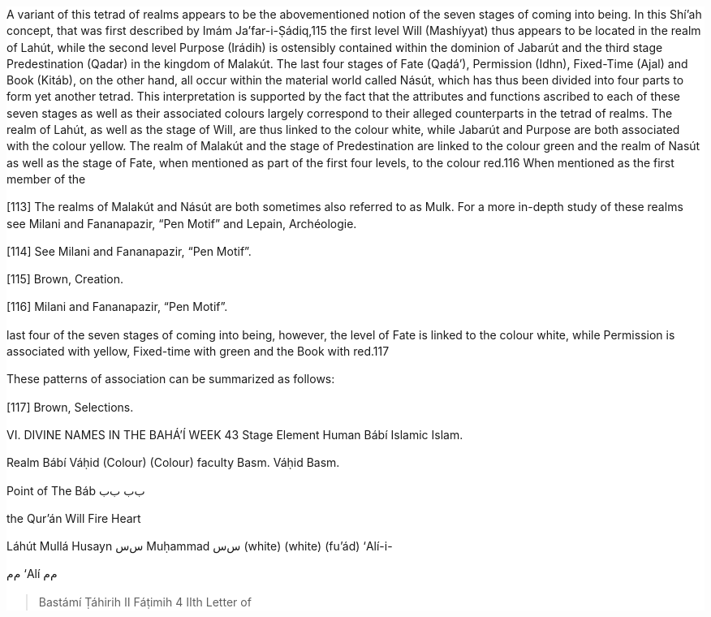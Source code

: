 A variant of this tetrad of realms appears to be the abovementioned
notion of the seven stages of coming into being. In this Shí’ah
concept, that was first described by Imám Ja’far-i-Ṣádiq,115 the first
level Will (Mashíyyat) thus appears to be located in the realm of
Lahút, while the second level Purpose (Irádih) is ostensibly contained
within the dominion of Jabarút and the third stage Predestination
(Qadar) in the kingdom of Malakút. The last four stages of Fate
(Qaḍá’), Permission (Idhn), Fixed-Time (Ajal) and Book (Kitáb), on
the other hand, all occur within the material world called Násút, which
has thus been divided into four parts to form yet another tetrad. This
interpretation is supported by the fact that the attributes and functions
ascribed to each of these seven stages as well as their associated
colours largely correspond to their alleged counterparts in the tetrad of
realms. The realm of Lahút, as well as the stage of Will, are thus
linked to the colour white, while Jabarút and Purpose are both
associated with the colour yellow. The realm of Malakút and the stage
of Predestination are linked to the colour green and the realm of Nasút
as well as the stage of Fate, when mentioned as part of the first four
levels, to the colour red.116 When mentioned as the first member of the

\[113\] The realms of Malakút and Násút are both sometimes also referred to as Mulk. For
a more in-depth study of these realms see Milani and Fananapazir, “Pen Motif” and
Lepain, Archéologie.

\[114\] See Milani and Fananapazir, “Pen Motif”.

\[115\] Brown, Creation.

\[116\] Milani and Fananapazir, “Pen Motif”.

last four of the seven stages of coming into being, however, the level of
Fate is linked to the colour white, while Permission is associated with
yellow, Fixed-time with green and the Book with red.117

These patterns of association can be summarized as follows:

\[117\] Brown, Selections.

VI. DIVINE NAMES IN THE BAHÁ’Í WEEK                               43
Stage               Element     Human                       Bábí      Islamic        Islam.

Realm                            Bábí Váḥid
(Colour)             (Colour)    faculty                     Basm.      Váḥid         Basm.

Point of
The Báb         ‫ﺏب‬                        ‫ﺏب‬

the Qur’án
Will                  Fire       Heart

Láhút                          Mullá Husayn       ‫ﺱس‬     Muḥammad           ‫ﺱس‬
(white)               (white)    (fu’ád)
‘Alí-i-

‫ﻡم‬       ‘Alí            ‫ﻡم‬
> Bastámí
> Ṭáhirih          ‫ﺍا‬     Fáṭimih           ‫ﺍا‬
4th Letter of
